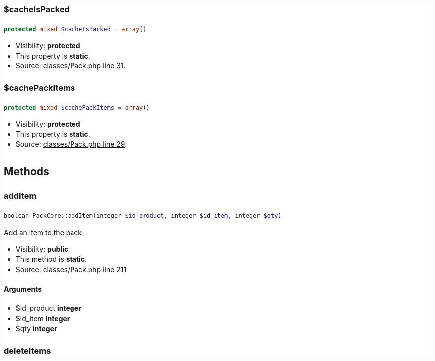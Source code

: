 
### <a name="property-$cacheIsPacked"></a>$cacheIsPacked

```php
protected mixed $cacheIsPacked = array()
```





* Visibility: **protected**
* This property is **static**.
* Source: [classes/Pack.php line 31](https://github.com/PrestaShop/PrestaShop/blob/1.6.0.10/classes/Pack.php#L31).


### <a name="property-$cachePackItems"></a>$cachePackItems

```php
protected mixed $cachePackItems = array()
```





* Visibility: **protected**
* This property is **static**.
* Source: [classes/Pack.php line 29](https://github.com/PrestaShop/PrestaShop/blob/1.6.0.10/classes/Pack.php#L29).


Methods
-------


### <a name="method-addItem"></a>addItem

```php
boolean PackCore::addItem(integer $id_product, integer $id_item, integer $qty)
```

Add an item to the pack



* Visibility: **public**
* This method is **static**.
* Source: [classes/Pack.php line 211](https://github.com/PrestaShop/PrestaShop/blob/1.6.0.10/classes/Pack.php#L211)


#### Arguments
* $id_product **integer**
* $id_item **integer**
* $qty **integer**



### <a name="method-deleteItems"></a>deleteItems
